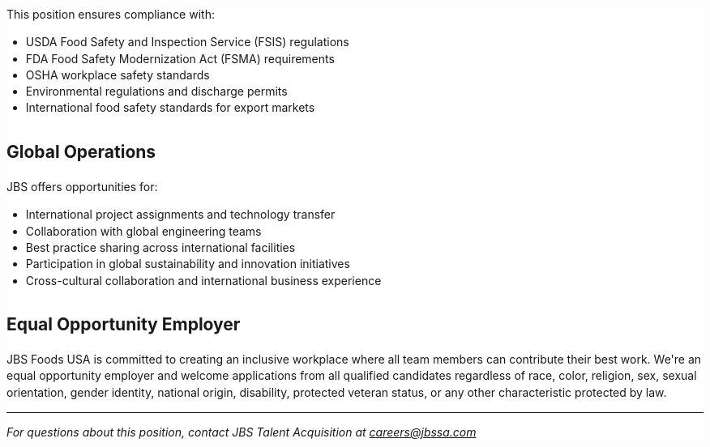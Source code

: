 This position ensures compliance with:
- USDA Food Safety and Inspection Service (FSIS) regulations
- FDA Food Safety Modernization Act (FSMA) requirements
- OSHA workplace safety standards
- Environmental regulations and discharge permits
- International food safety standards for export markets

## Global Operations

JBS offers opportunities for:
- International project assignments and technology transfer
- Collaboration with global engineering teams
- Best practice sharing across international facilities
- Participation in global sustainability and innovation initiatives
- Cross-cultural collaboration and international business experience

## Equal Opportunity Employer

JBS Foods USA is committed to creating an inclusive workplace where all team members can contribute their best work. We're an equal opportunity employer and welcome applications from all qualified candidates regardless of race, color, religion, sex, sexual orientation, gender identity, national origin, disability, protected veteran status, or any other characteristic protected by law.

---

*For questions about this position, contact JBS Talent Acquisition at careers@jbssa.com*